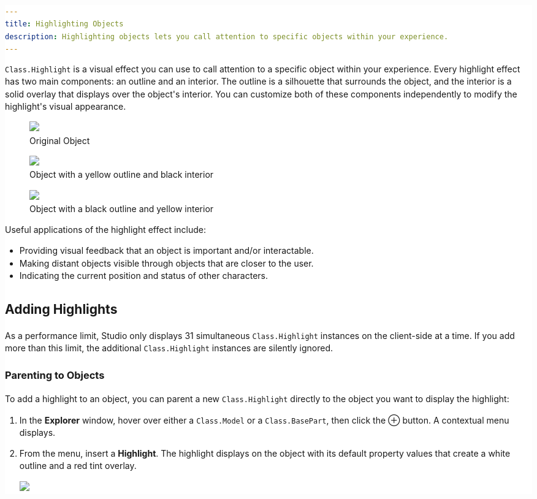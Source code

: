 ```yaml
---
title: Highlighting Objects
description: Highlighting objects lets you call attention to specific objects within your experience.
---
```


`Class.Highlight` is a visual effect you can use to call attention to a specific object within your experience. Every highlight effect has two main components: an outline and an interior. The outline is a silhouette that surrounds the object, and the interior is a solid overlay that displays over the object's interior. You can customize both of these components independently to modify the highlight's visual appearance.

<GridContainer numColumns="3">
  <figure>
    <img src="../assets/ui/highlighting-objects/OutlineTransparency-1.jpg" width="95%" />
    <figcaption>Original Object</figcaption>
  </figure>
  <figure>
    <img src="../assets/ui/highlighting-objects/Overview-Yellow-Outline.jpg" width="96%" />
    <figcaption>Object with a yellow outline and black interior</figcaption>
  </figure>
  <figure>
    <img src="../assets/ui/highlighting-objects/Overview-Yellow-Interior.jpg" width="91%" />
    <figcaption>Object with a black outline and yellow interior</figcaption>
  </figure>
</GridContainer>

Useful applications of the highlight effect include:

- Providing visual feedback that an object is important and/or interactable.
- Making distant objects visible through objects that are closer to the user.
- Indicating the current position and status of other characters.

## Adding Highlights

As a performance limit, Studio only displays 31 simultaneous `Class.Highlight` instances on the client-side at a time. If you add more than this limit, the additional `Class.Highlight` instances are silently ignored.

### Parenting to Objects

To add a highlight to an object, you can parent a new `Class.Highlight` directly to the object you want to display the highlight:

1. In the **Explorer** window, hover over either a `Class.Model` or a `Class.BasePart`, then click the &CirclePlus; button. A contextual menu displays.
2. From the menu, insert a **Highlight**. The highlight displays on the object with its default property values that create a white outline and a red tint overlay.

   <img src="../assets/ui/highlighting-objects/Adding-Highlight.jpg" width="30%" />
